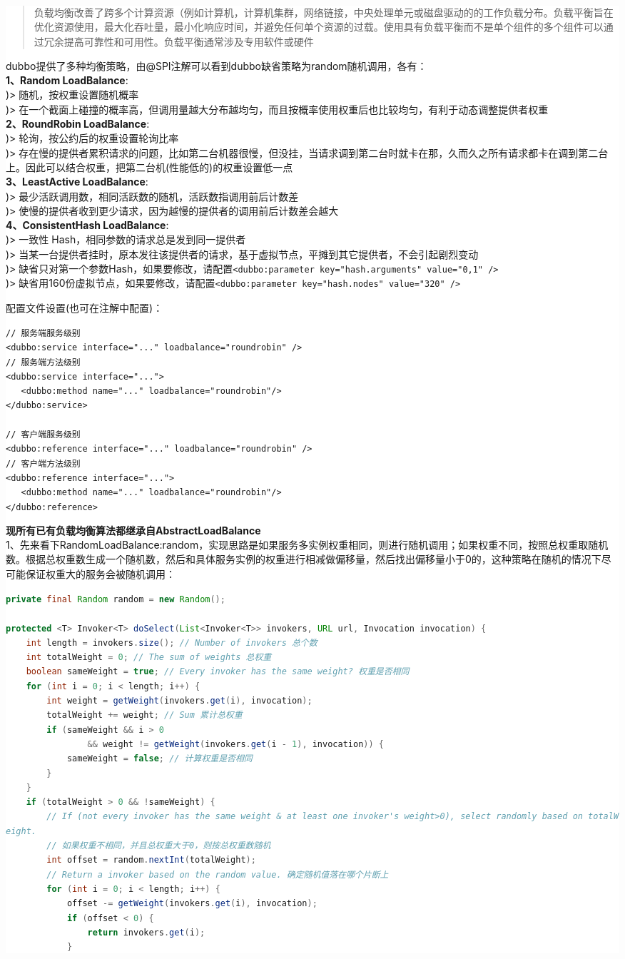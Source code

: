 > 负载均衡改善了跨多个计算资源（例如计算机，计算机集群，网络链接，中央处理单元或磁盘驱动的的工作负载分布。负载平衡旨在优化资源使用，最大化吞吐量，最小化响应时间，并避免任何单个资源的过载。使用具有负载平衡而不是单个组件的多个组件可以通过冗余提高可靠性和可用性。负载平衡通常涉及专用软件或硬件

dubbo提供了多种均衡策略，由@SPI注解可以看到dubbo缺省策略为random随机调用，各有：  
**1、Random LoadBalance**:  
)> 随机，按权重设置随机概率  
)> 在一个截面上碰撞的概率高，但调用量越大分布越均匀，而且按概率使用权重后也比较均匀，有利于动态调整提供者权重  
**2、RoundRobin LoadBalance**:  
)> 轮询，按公约后的权重设置轮询比率  
)> 存在慢的提供者累积请求的问题，比如第二台机器很慢，但没挂，当请求调到第二台时就卡在那，久而久之所有请求都卡在调到第二台上。因此可以结合权重，把第二台机(性能低的)的权重设置低一点  
**3、LeastActive LoadBalance**:  
)> 最少活跃调用数，相同活跃数的随机，活跃数指调用前后计数差  
)> 使慢的提供者收到更少请求，因为越慢的提供者的调用前后计数差会越大  
**4、ConsistentHash LoadBalance**:  
)> 一致性 Hash，相同参数的请求总是发到同一提供者  
)> 当某一台提供者挂时，原本发往该提供者的请求，基于虚拟节点，平摊到其它提供者，不会引起剧烈变动  
)> 缺省只对第一个参数Hash，如果要修改，请配置`<dubbo:parameter key="hash.arguments" value="0,1" />`  
)> 缺省用160份虚拟节点，如果要修改，请配置`<dubbo:parameter key="hash.nodes" value="320" />`

配置文件设置(也可在注解中配置)：
```
// 服务端服务级别
<dubbo:service interface="..." loadbalance="roundrobin" />
// 服务端方法级别
<dubbo:service interface="...">
   <dubbo:method name="..." loadbalance="roundrobin"/>
</dubbo:service>

// 客户端服务级别
<dubbo:reference interface="..." loadbalance="roundrobin" />
// 客户端方法级别
<dubbo:reference interface="...">
   <dubbo:method name="..." loadbalance="roundrobin"/>
</dubbo:reference>
```

**现所有已有负载均衡算法都继承自AbstractLoadBalance**  
1、先来看下RandomLoadBalance:random，实现思路是如果服务多实例权重相同，则进行随机调用；如果权重不同，按照总权重取随机数。根据总权重数生成一个随机数，然后和具体服务实例的权重进行相减做偏移量，然后找出偏移量小于0的，这种策略在随机的情况下尽可能保证权重大的服务会被随机调用：
```java
private final Random random = new Random();

protected <T> Invoker<T> doSelect(List<Invoker<T>> invokers, URL url, Invocation invocation) {
	int length = invokers.size(); // Number of invokers 总个数
	int totalWeight = 0; // The sum of weights 总权重
	boolean sameWeight = true; // Every invoker has the same weight? 权重是否相同
	for (int i = 0; i < length; i++) {
		int weight = getWeight(invokers.get(i), invocation);
		totalWeight += weight; // Sum 累计总权重
		if (sameWeight && i > 0
				&& weight != getWeight(invokers.get(i - 1), invocation)) {
			sameWeight = false;	// 计算权重是否相同
		}
	}
	if (totalWeight > 0 && !sameWeight) {
		// If (not every invoker has the same weight & at least one invoker's weight>0), select randomly based on totalWeight.
		// 如果权重不相同，并且总权重大于0，则按总权重数随机
		int offset = random.nextInt(totalWeight);
		// Return a invoker based on the random value. 确定随机值落在哪个片断上
		for (int i = 0; i < length; i++) {
			offset -= getWeight(invokers.get(i), invocation);
			if (offset < 0) {
				return invokers.get(i);
			}
```